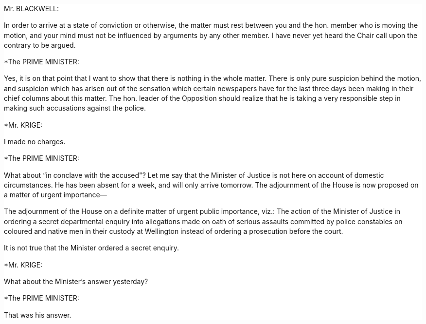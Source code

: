 <from>Mr. <person refersTo="hansard_za">BLACKWELL</person>:</from>

<p>In order to arrive at a state of conviction or otherwise, the matter must rest between you and the hon. member who is moving the motion, and your mind must not be influenced by arguments by any other member. I have never yet heard the Chair call upon the contrary to be argued.</p>

</speech>

<speech by="#prime_minister">

<from>*The <person refersTo="hansard_za">PRIME MINISTER</person>:</from>

<p>Yes, it is on that point that I want to show that there is nothing in the whole matter. There is only pure suspicion behind the motion, and suspicion which has arisen out of the sensation which certain newspapers have for the last three days been making in their chief columns about this matter. The hon. leader of the Opposition should realize that he is taking a very responsible step in making such accusations against the police.</p>

</speech>

<speech by="#krige">

<from>*Mr. <person refersTo="hansard_za">KRIGE</person>:</from>

<p>I made no charges.</p>

</speech>

<speech by="#prime_minister">

<from>*The <person refersTo="hansard_za">PRIME MINISTER</person>:</from>

<p>What about &#x201C;in conclave with the accused"&#x003F; Let me say that the Minister of Justice is not here on account of domestic circumstances. He has been absent for a week, and will only arrive tomorrow. The adjournment of the House is <span class="col_463-464" refersTo="page_0301"/>now proposed on a matter of urgent importance&#x2014;</p>

<block name="quote">The adjournment of the House on a definite matter of urgent public importance, viz.: The action of the Minister of Justice in ordering a secret departmental enquiry into allegations made on oath of serious assaults committed by police constables on coloured and native men in their custody at Wellington instead of ordering a prosecution before the court.</block>

<p>It is not true that the Minister ordered a secret enquiry.</p>

</speech>

<speech by="#krige">

<from>*Mr. <person refersTo="hansard_za">KRIGE</person>:</from>

<p>What about the Minister&#x2019;s answer yesterday&#x003F;</p>

</speech>

<speech by="#prime_minister">

<from>*The <person refersTo="hansard_za">PRIME MINISTER</person>:</from>

<p>That was his answer.</p>

</speech>
